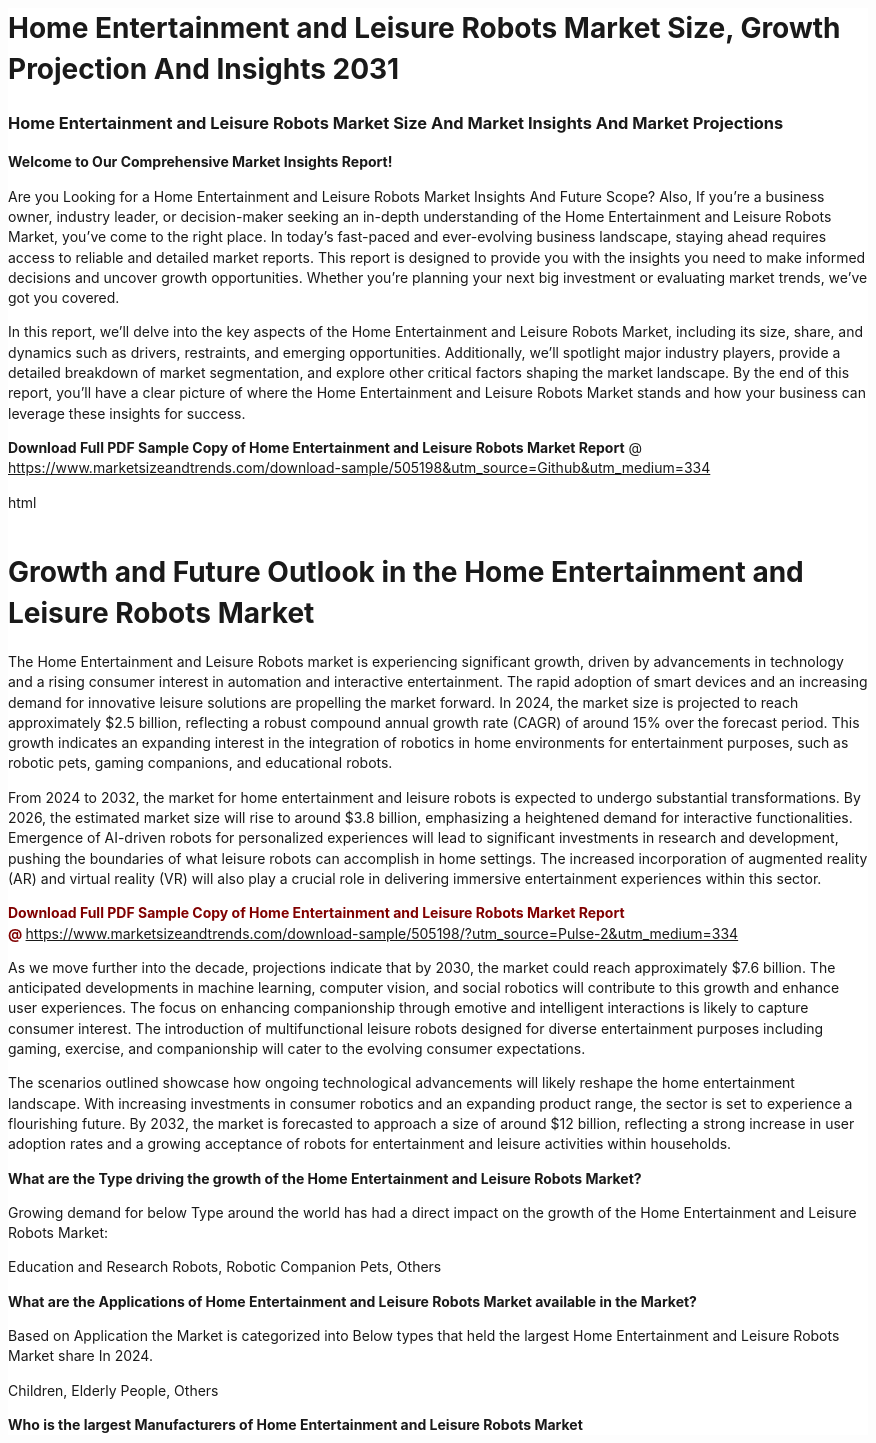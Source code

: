 <h1> Home Entertainment and Leisure Robots Market Size, Growth Projection And Insights 2031</h1><div class="" data-test-id=""><h3><span class="">Home Entertainment and Leisure Robots Market Size And Market Insights And Market Projections</span></h3></div><div class="" data-test-id=""><p><strong>Welcome to Our Comprehensive Market Insights Report!</strong></p><p>Are you Looking for a Home Entertainment and Leisure Robots Market Insights And Future Scope? Also, If you&rsquo;re a business owner, industry leader, or decision-maker seeking an in-depth understanding of the Home Entertainment and Leisure Robots Market, you&rsquo;ve come to the right place. In today&rsquo;s fast-paced and ever-evolving business landscape, staying ahead requires access to reliable and detailed market reports. This report is designed to provide you with the insights you need to make informed decisions and uncover growth opportunities. Whether you&rsquo;re planning your next big investment or evaluating market trends, we&rsquo;ve got you covered.</p><p>In this report, we&rsquo;ll delve into the key aspects of the Home Entertainment and Leisure Robots Market, including its size, share, and dynamics such as drivers, restraints, and emerging opportunities. Additionally, we&rsquo;ll spotlight major industry players, provide a detailed breakdown of market segmentation, and explore other critical factors shaping the market landscape. By the end of this report, you&rsquo;ll have a clear picture of where the Home Entertainment and Leisure Robots Market stands and how your business can leverage these insights for success.</p><p><strong>Download Full PDF Sample Copy of Home Entertainment and Leisure Robots Market Report</strong> @ <a href="https://www.marketsizeandtrends.com/download-sample/505198&utm_source=Github&utm_medium=334" target="_blank">https://www.marketsizeandtrends.com/download-sample/505198&utm_source=Github&utm_medium=334</a></p></div><div class="" data-test-id=""><p><span class="">html<div> <h1>Growth and Future Outlook in the Home Entertainment and Leisure Robots Market</h1> <p>The Home Entertainment and Leisure Robots market is experiencing significant growth, driven by advancements in technology and a rising consumer interest in automation and interactive entertainment. The rapid adoption of smart devices and an increasing demand for innovative leisure solutions are propelling the market forward. In 2024, the market size is projected to reach approximately $2.5 billion, reflecting a robust compound annual growth rate (CAGR) of around 15% over the forecast period. This growth indicates an expanding interest in the integration of robotics in home environments for entertainment purposes, such as robotic pets, gaming companions, and educational robots.</p> <p>From 2024 to 2032, the market for home entertainment and leisure robots is expected to undergo substantial transformations. By 2026, the estimated market size will rise to around $3.8 billion, emphasizing a heightened demand for interactive functionalities. Emergence of AI-driven robots for personalized experiences will lead to significant investments in research and development, pushing the boundaries of what leisure robots can accomplish in home settings. The increased incorporation of augmented reality (AR) and virtual reality (VR) will also play a crucial role in delivering immersive entertainment experiences within this sector.</p> <p><strong><span style="color: #800000;">Download Full PDF Sample Copy of Home Entertainment and Leisure Robots Market Report @</span>&nbsp;</strong><a href="https://www.marketsizeandtrends.com/download-sample/505198/?utm_source=Pulse-2&amp;utm_medium=334">https://www.marketsizeandtrends.com/download-sample/505198/?utm_source=Pulse-2&amp;utm_medium=334</a></p> <p>As we move further into the decade, projections indicate that by 2030, the market could reach approximately $7.6 billion. The anticipated developments in machine learning, computer vision, and social robotics will contribute to this growth and enhance user experiences. The focus on enhancing companionship through emotive and intelligent interactions is likely to capture consumer interest. The introduction of multifunctional leisure robots designed for diverse entertainment purposes including gaming, exercise, and companionship will cater to the evolving consumer expectations.</p> <p>The scenarios outlined showcase how ongoing technological advancements will likely reshape the home entertainment landscape. With increasing investments in consumer robotics and an expanding product range, the sector is set to experience a flourishing future. By 2032, the market is forecasted to approach a size of around $12 billion, reflecting a strong increase in user adoption rates and a growing acceptance of robots for entertainment and leisure activities within households.</p></div></span></p><p><strong><span class="">What are the&nbsp;Type driving the growth of the Home Entertainment and Leisure Robots Market?</span></strong></p></div><div class="" data-test-id=""><p><span class="">Growing demand for below Type around the world has had a direct impact on the growth of the Home Entertainment and Leisure Robots Market:</span></p></div><div class="" data-test-id=""><p>Education and Research Robots, Robotic Companion Pets, Others</p><p><span class=""><strong>What are the&nbsp;Applications&nbsp;of Home Entertainment and Leisure Robots Market available in the Market?</strong></span></p></div><div class="" data-test-id=""><p><span class="">Based on Application the Market is categorized into Below types that held the largest Home Entertainment and Leisure Robots Market share In 2024.</span></p></div><div class="" data-test-id=""><p><span class="">Children, Elderly People, Others</span></p><p><span class=""><strong>Who is the largest Manufacturers of Home Entertainment and Leisure Robots Market